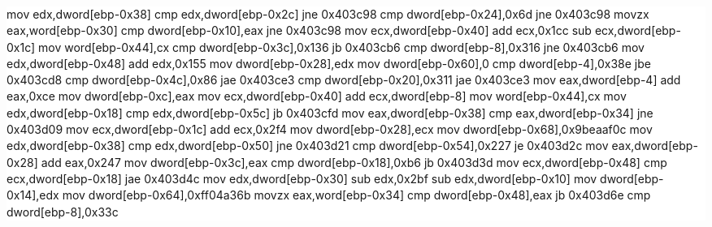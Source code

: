 mov edx,dword[ebp-0x38]
cmp edx,dword[ebp-0x2c]
jne 0x403c98
cmp dword[ebp-0x24],0x6d
jne 0x403c98
movzx eax,word[ebp-0x30]
cmp dword[ebp-0x10],eax
jne 0x403c98
mov ecx,dword[ebp-0x40]
add ecx,0x1cc
sub ecx,dword[ebp-0x1c]
mov word[ebp-0x44],cx
cmp dword[ebp-0x3c],0x136
jb 0x403cb6
cmp dword[ebp-8],0x316
jne 0x403cb6
mov edx,dword[ebp-0x48]
add edx,0x155
mov dword[ebp-0x28],edx
mov dword[ebp-0x60],0
cmp dword[ebp-4],0x38e
jbe 0x403cd8
cmp dword[ebp-0x4c],0x86
jae 0x403ce3
cmp dword[ebp-0x20],0x311
jae 0x403ce3
mov eax,dword[ebp-4]
add eax,0xce
mov dword[ebp-0xc],eax
mov ecx,dword[ebp-0x40]
add ecx,dword[ebp-8]
mov word[ebp-0x44],cx
mov edx,dword[ebp-0x18]
cmp edx,dword[ebp-0x5c]
jb 0x403cfd
mov eax,dword[ebp-0x38]
cmp eax,dword[ebp-0x34]
jne 0x403d09
mov ecx,dword[ebp-0x1c]
add ecx,0x2f4
mov dword[ebp-0x28],ecx
mov dword[ebp-0x68],0x9beaaf0c
mov edx,dword[ebp-0x38]
cmp edx,dword[ebp-0x50]
jne 0x403d21
cmp dword[ebp-0x54],0x227
je 0x403d2c
mov eax,dword[ebp-0x28]
add eax,0x247
mov dword[ebp-0x3c],eax
cmp dword[ebp-0x18],0xb6
jb 0x403d3d
mov ecx,dword[ebp-0x48]
cmp ecx,dword[ebp-0x18]
jae 0x403d4c
mov edx,dword[ebp-0x30]
sub edx,0x2bf
sub edx,dword[ebp-0x10]
mov dword[ebp-0x14],edx
mov dword[ebp-0x64],0xff04a36b
movzx eax,word[ebp-0x34]
cmp dword[ebp-0x48],eax
jb 0x403d6e
cmp dword[ebp-8],0x33c

[similar_1_ref]: /report/fcn.00403750@c905fe55bd1be43714b3c3ff051f9f8a
[similar_2_ref]: /report/fcn.00403ef0@3d0ec851566b617e7e4e75da3dd9651c
[similar_3_ref]: /report/fcn.00402e3c@8f6115b96a1ecdf25f9987837dfa155b
[similar_4_ref]: /report/fcn.00403500@71550f1ee4f4626545a4bffe6d950f12
[similar_5_ref]: /report/fcn.0040244f@e69fcfbd512770c44a9d6b90a42edeb0
[virustotal_ref]: https://www.virustotal.com/gui/file/cdfdff164543984ae016a2e81648bb4a